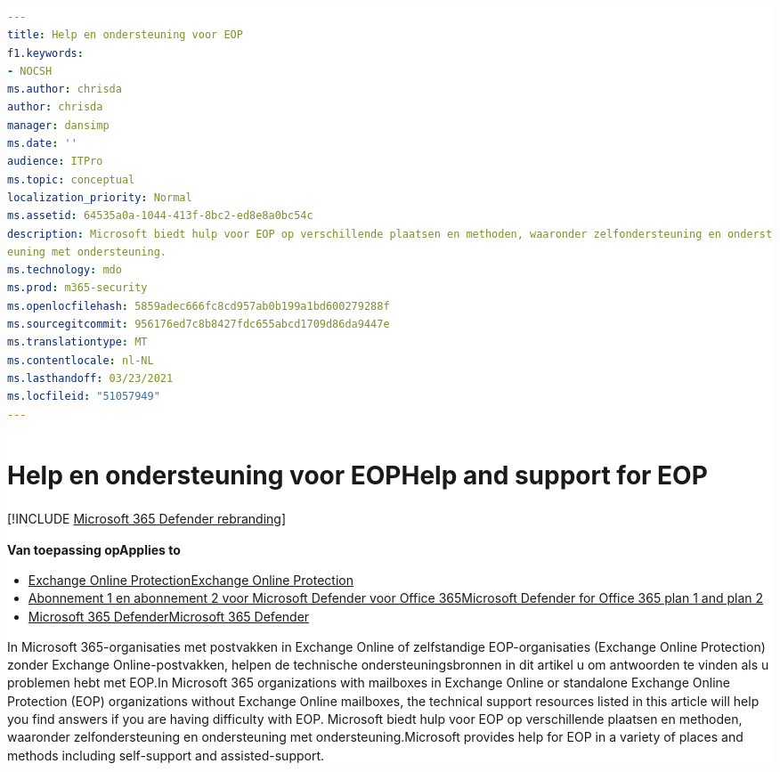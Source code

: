 ```yaml
---
title: Help en ondersteuning voor EOP
f1.keywords:
- NOCSH
ms.author: chrisda
author: chrisda
manager: dansimp
ms.date: ''
audience: ITPro
ms.topic: conceptual
localization_priority: Normal
ms.assetid: 64535a0a-1044-413f-8bc2-ed8e8a0bc54c
description: Microsoft biedt hulp voor EOP op verschillende plaatsen en methoden, waaronder zelfondersteuning en ondersteuning met ondersteuning.
ms.technology: mdo
ms.prod: m365-security
ms.openlocfilehash: 5859adec666fc8cd957ab0b199a1bd600279288f
ms.sourcegitcommit: 956176ed7c8b8427fdc655abcd1709d86da9447e
ms.translationtype: MT
ms.contentlocale: nl-NL
ms.lasthandoff: 03/23/2021
ms.locfileid: "51057949"
---
```

# <a name="help-and-support-for-eop"></a><span data-ttu-id="d6ba1-103">Help en ondersteuning voor EOP</span><span class="sxs-lookup"><span data-stu-id="d6ba1-103">Help and support for EOP</span></span>

[!INCLUDE [Microsoft 365 Defender rebranding](../includes/microsoft-defender-for-office.md)]

<span data-ttu-id="d6ba1-104">**Van toepassing op**</span><span class="sxs-lookup"><span data-stu-id="d6ba1-104">**Applies to**</span></span>
- [<span data-ttu-id="d6ba1-105">Exchange Online Protection</span><span class="sxs-lookup"><span data-stu-id="d6ba1-105">Exchange Online Protection</span></span>](exchange-online-protection-overview.md)
- [<span data-ttu-id="d6ba1-106">Abonnement 1 en abonnement 2 voor Microsoft Defender voor Office 365</span><span class="sxs-lookup"><span data-stu-id="d6ba1-106">Microsoft Defender for Office 365 plan 1 and plan 2</span></span>](defender-for-office-365.md)
- [<span data-ttu-id="d6ba1-107">Microsoft 365 Defender</span><span class="sxs-lookup"><span data-stu-id="d6ba1-107">Microsoft 365 Defender</span></span>](../defender/microsoft-365-defender.md)

<span data-ttu-id="d6ba1-108">In Microsoft 365-organisaties met postvakken in Exchange Online of zelfstandige EOP-organisaties (Exchange Online Protection) zonder Exchange Online-postvakken, helpen de technische ondersteuningsbronnen in dit artikel u om antwoorden te vinden als u problemen hebt met EOP.</span><span class="sxs-lookup"><span data-stu-id="d6ba1-108">In Microsoft 365 organizations with mailboxes in Exchange Online or standalone Exchange Online Protection (EOP) organizations without Exchange Online mailboxes, the technical support resources listed in this article will help you find answers if you are having difficulty with EOP.</span></span> <span data-ttu-id="d6ba1-109">Microsoft biedt hulp voor EOP op verschillende plaatsen en methoden, waaronder zelfondersteuning en ondersteuning met ondersteuning.</span><span class="sxs-lookup"><span data-stu-id="d6ba1-109">Microsoft provides help for EOP in a variety of places and methods including self-support and assisted-support.</span></span>
